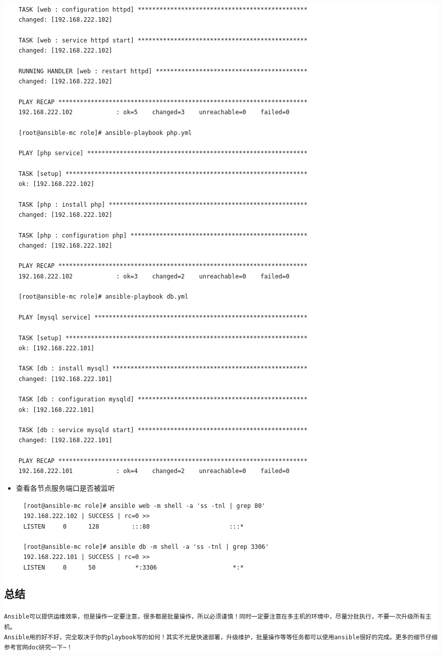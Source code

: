         TASK [web : configuration httpd] ***********************************************
        changed: [192.168.222.102]

        TASK [web : service httpd start] ***********************************************
        changed: [192.168.222.102]

        RUNNING HANDLER [web : restart httpd] ******************************************
        changed: [192.168.222.102]

        PLAY RECAP *********************************************************************
        192.168.222.102            : ok=5    changed=3    unreachable=0    failed=0   

        [root@ansible-mc role]# ansible-playbook php.yml 

        PLAY [php service] *************************************************************

        TASK [setup] *******************************************************************
        ok: [192.168.222.102]

        TASK [php : install php] *******************************************************
        changed: [192.168.222.102]

        TASK [php : configuration php] *************************************************
        changed: [192.168.222.102]

        PLAY RECAP *********************************************************************
        192.168.222.102            : ok=3    changed=2    unreachable=0    failed=0   

        [root@ansible-mc role]# ansible-playbook db.yml 

        PLAY [mysql service] ***********************************************************

        TASK [setup] *******************************************************************
        ok: [192.168.222.101]

        TASK [db : install mysql] ******************************************************
        changed: [192.168.222.101]

        TASK [db : configuration mysqld] ***********************************************
        ok: [192.168.222.101]

        TASK [db : service mysqld start] ***********************************************
        changed: [192.168.222.101]

        PLAY RECAP *********************************************************************
        192.168.222.101            : ok=4    changed=2    unreachable=0    failed=0   
* 查看各节点服务端口是否被监听 

        [root@ansible-mc role]# ansible web -m shell -a 'ss -tnl | grep 80'
        192.168.222.102 | SUCCESS | rc=0 >>
        LISTEN     0      128         :::80                      :::*                  

        [root@ansible-mc role]# ansible db -m shell -a 'ss -tnl | grep 3306'
        192.168.222.101 | SUCCESS | rc=0 >>
        LISTEN     0      50           *:3306                     *:*       


## 总结
	Ansible可以提供运维效率，但是操作一定要注意，很多都是批量操作，所以必须谨慎！同时一定要注意在多主机的环境中，尽量分批执行，不要一次升级所有主机。
	Ansible用的好不好，完全取决于你的playbook写的如何！其实不光是快速部署，升级维护，批量操作等等任务都可以使用ansible很好的完成。更多的细节仔细参考官网doc研究一下~！
